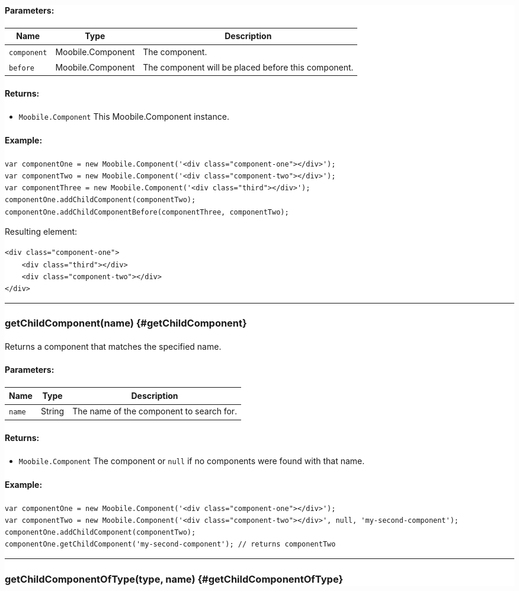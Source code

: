 #### Parameters:

Name        | Type              | Description
----------- | ----------------- | -----------
`component` | Moobile.Component | The component.
`before`    | Moobile.Component | The component will be placed before this component.

#### Returns:

- `Moobile.Component` This Moobile.Component instance.

#### Example:

	var componentOne = new Moobile.Component('<div class="component-one"></div>');
	var componentTwo = new Moobile.Component('<div class="component-two"></div>');
	var componentThree = new Moobile.Component('<div class="third"></div>');
	componentOne.addChildComponent(componentTwo);
	componentOne.addChildComponentBefore(componentThree, componentTwo);

Resulting element:

	<div class="component-one">
		<div class="third"></div>
		<div class="component-two"></div>
	</div>

-----

### getChildComponent(name) {#getChildComponent}

Returns a component that matches the specified name.

#### Parameters:

Name   | Type   | Description
------ | ------ | -----------
`name` | String | The name of the component to search for.

#### Returns:

- `Moobile.Component` The component or `null` if no components were found with that name.

#### Example:

	var componentOne = new Moobile.Component('<div class="component-one"></div>');
	var componentTwo = new Moobile.Component('<div class="component-two"></div>', null, 'my-second-component');
	componentOne.addChildComponent(componentTwo);
	componentOne.getChildComponent('my-second-component'); // returns componentTwo

-----

### getChildComponentOfType(type, name) {#getChildComponentOfType}
